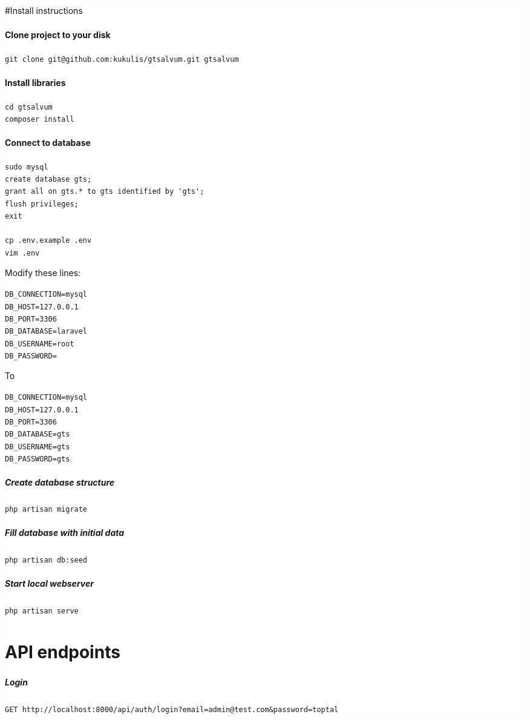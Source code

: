 #Install instructions

#### Clone project to your disk
    git clone git@github.com:kukulis/gtsalvum.git gtsalvum
    
#### Install libraries
    cd gtsalvum
    composer install
  

#### Connect to database
    sudo mysql
    create database gts;
    grant all on gts.* to gts identified by 'gts';
    flush privileges;
    exit
    
    cp .env.example .env
    vim .env
    
Modify these lines:

    DB_CONNECTION=mysql
    DB_HOST=127.0.0.1
    DB_PORT=3306
    DB_DATABASE=laravel
    DB_USERNAME=root
    DB_PASSWORD=

To

    DB_CONNECTION=mysql
    DB_HOST=127.0.0.1
    DB_PORT=3306
    DB_DATABASE=gts
    DB_USERNAME=gts
    DB_PASSWORD=gts
    
##### Create database structure

    php artisan migrate
    
##### Fill database with initial data
   
    php artisan db:seed
    
##### Start local webserver
    
    php artisan serve
    

# API endpoints

##### Login

    GET http://localhost:8000/api/auth/login?email=admin@test.com&password=toptal
